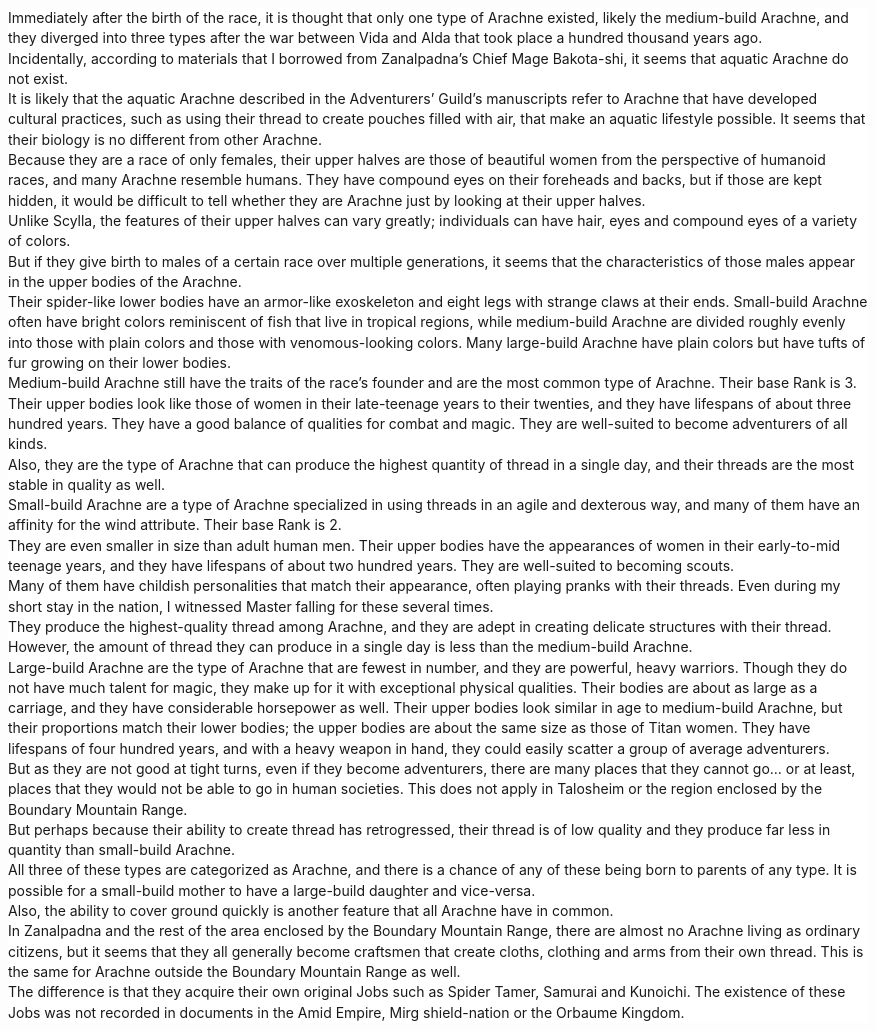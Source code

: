 Immediately after the birth of the race, it is thought that only one type of Arachne existed, likely the medium-build Arachne, and they diverged into three types after the war between Vida and Alda that took place a hundred thousand years ago.<br/>
Incidentally, according to materials that I borrowed from Zanalpadna’s Chief Mage Bakota-shi, it seems that aquatic Arachne do not exist.<br/>
It is likely that the aquatic Arachne described in the Adventurers’ Guild’s manuscripts refer to Arachne that have developed cultural practices, such as using their thread to create pouches filled with air, that make an aquatic lifestyle possible. It seems that their biology is no different from other Arachne.<br/>
Because they are a race of only females, their upper halves are those of beautiful women from the perspective of humanoid races, and many Arachne resemble humans. They have compound eyes on their foreheads and backs, but if those are kept hidden, it would be difficult to tell whether they are Arachne just by looking at their upper halves.<br/>
Unlike Scylla, the features of their upper halves can vary greatly; individuals can have hair, eyes and compound eyes of a variety of colors.<br/>
But if they give birth to males of a certain race over multiple generations, it seems that the characteristics of those males appear in the upper bodies of the Arachne.<br/>
Their spider-like lower bodies have an armor-like exoskeleton and eight legs with strange claws at their ends. Small-build Arachne often have bright colors reminiscent of fish that live in tropical regions, while medium-build Arachne are divided roughly evenly into those with plain colors and those with venomous-looking colors. Many large-build Arachne have plain colors but have tufts of fur growing on their lower bodies.<br/>
Medium-build Arachne still have the traits of the race’s founder and are the most common type of Arachne. Their base Rank is 3.<br/>
Their upper bodies look like those of women in their late-teenage years to their twenties, and they have lifespans of about three hundred years. They have a good balance of qualities for combat and magic. They are well-suited to become adventurers of all kinds.<br/>
Also, they are the type of Arachne that can produce the highest quantity of thread in a single day, and their threads are the most stable in quality as well.<br/>
Small-build Arachne are a type of Arachne specialized in using threads in an agile and dexterous way, and many of them have an affinity for the wind attribute. Their base Rank is 2.<br/>
They are even smaller in size than adult human men. Their upper bodies have the appearances of women in their early-to-mid teenage years, and they have lifespans of about two hundred years. They are well-suited to becoming scouts.<br/>
Many of them have childish personalities that match their appearance, often playing pranks with their threads. Even during my short stay in the nation, I witnessed Master falling for these several times.<br/>
They produce the highest-quality thread among Arachne, and they are adept in creating delicate structures with their thread. However, the amount of thread they can produce in a single day is less than the medium-build Arachne.<br/>
Large-build Arachne are the type of Arachne that are fewest in number, and they are powerful, heavy warriors. Though they do not have much talent for magic, they make up for it with exceptional physical qualities. Their bodies are about as large as a carriage, and they have considerable horsepower as well. Their upper bodies look similar in age to medium-build Arachne, but their proportions match their lower bodies; the upper bodies are about the same size as those of Titan women. They have lifespans of four hundred years, and with a heavy weapon in hand, they could easily scatter a group of average adventurers.<br/>
But as they are not good at tight turns, even if they become adventurers, there are many places that they cannot go… or at least, places that they would not be able to go in human societies. This does not apply in Talosheim or the region enclosed by the Boundary Mountain Range.<br/>
But perhaps because their ability to create thread has retrogressed, their thread is of low quality and they produce far less in quantity than small-build Arachne.<br/>
All three of these types are categorized as Arachne, and there is a chance of any of these being born to parents of any type. It is possible for a small-build mother to have a large-build daughter and vice-versa.<br/>
Also, the ability to cover ground quickly is another feature that all Arachne have in common.<br/>
In Zanalpadna and the rest of the area enclosed by the Boundary Mountain Range, there are almost no Arachne living as ordinary citizens, but it seems that they all generally become craftsmen that create cloths, clothing and arms from their own thread. This is the same for Arachne outside the Boundary Mountain Range as well.<br/>
The difference is that they acquire their own original Jobs such as Spider Tamer, Samurai and Kunoichi. The existence of these Jobs was not recorded in documents in the Amid Empire, Mirg shield-nation or the Orbaume Kingdom.<br/>